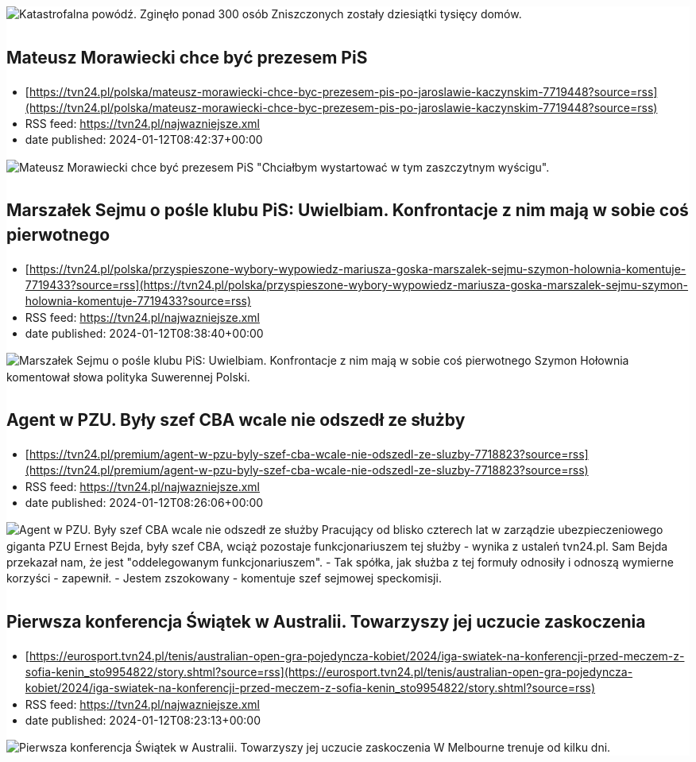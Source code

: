 <img alt="Katastrofalna powódź. Zginęło ponad 300 osób" src="https://tvn24.pl/tvnmeteo/najnowsze/cdn-zdjecie-k6boxd-powodz-w-demokratycznej-republice-konga-7719509/alternates/LANDSCAPE_1280" />
    Zniszczonych zostały dziesiątki tysięcy domów.

## Mateusz Morawiecki chce być prezesem PiS
 - [https://tvn24.pl/polska/mateusz-morawiecki-chce-byc-prezesem-pis-po-jaroslawie-kaczynskim-7719448?source=rss](https://tvn24.pl/polska/mateusz-morawiecki-chce-byc-prezesem-pis-po-jaroslawie-kaczynskim-7719448?source=rss)
 - RSS feed: https://tvn24.pl/najwazniejsze.xml
 - date published: 2024-01-12T08:42:37+00:00

<img alt="Mateusz Morawiecki chce być prezesem PiS" src="https://tvn24.pl/najnowsze/cdn-zdjecie-fhmogs-mateusz-morawiecki-jaroslaw-kaczynski-7719495/alternates/LANDSCAPE_1280" />
    "Chciałbym wystartować w tym zaszczytnym wyścigu".

## Marszałek Sejmu o pośle klubu PiS: Uwielbiam. Konfrontacje z nim mają w sobie coś pierwotnego
 - [https://tvn24.pl/polska/przyspieszone-wybory-wypowiedz-mariusza-goska-marszalek-sejmu-szymon-holownia-komentuje-7719433?source=rss](https://tvn24.pl/polska/przyspieszone-wybory-wypowiedz-mariusza-goska-marszalek-sejmu-szymon-holownia-komentuje-7719433?source=rss)
 - RSS feed: https://tvn24.pl/najwazniejsze.xml
 - date published: 2024-01-12T08:38:40+00:00

<img alt="Marszałek Sejmu o pośle klubu PiS: Uwielbiam. Konfrontacje z nim mają w sobie coś pierwotnego" src="https://tvn24.pl/tvnwarszawa/najnowsze/cdn-zdjecie-jk3k0j-mariusz-gosek-przed-brama-aresztu-na-grochowie-7716360/alternates/LANDSCAPE_1280" />
    Szymon Hołownia komentował słowa polityka Suwerennej Polski.

## Agent w PZU. Były szef CBA wcale nie odszedł ze służby
 - [https://tvn24.pl/premium/agent-w-pzu-byly-szef-cba-wcale-nie-odszedl-ze-sluzby-7718823?source=rss](https://tvn24.pl/premium/agent-w-pzu-byly-szef-cba-wcale-nie-odszedl-ze-sluzby-7718823?source=rss)
 - RSS feed: https://tvn24.pl/najwazniejsze.xml
 - date published: 2024-01-12T08:26:06+00:00

<img alt="Agent w PZU. Były szef CBA wcale nie odszedł ze służby" src="https://tvn24.pl/najnowsze/cdn-zdjecie-ft5zbz-ernest-bejda-mariusz-kaminski-2017-7718899/alternates/LANDSCAPE_1280" />
    Pracujący od blisko czterech lat w zarządzie ubezpieczeniowego giganta PZU Ernest Bejda, były szef CBA, wciąż pozostaje funkcjonariuszem tej służby - wynika z ustaleń tvn24.pl. Sam Bejda przekazał nam, że jest "oddelegowanym funkcjonariuszem". - Tak spółka, jak służba z tej formuły odnosiły i odnoszą wymierne korzyści - zapewnił. - Jestem zszokowany - komentuje szef sejmowej speckomisji.

## Pierwsza konferencja Świątek w Australii. Towarzyszy jej uczucie zaskoczenia
 - [https://eurosport.tvn24.pl/tenis/australian-open-gra-pojedyncza-kobiet/2024/iga-swiatek-na-konferencji-przed-meczem-z-sofia-kenin_sto9954822/story.shtml?source=rss](https://eurosport.tvn24.pl/tenis/australian-open-gra-pojedyncza-kobiet/2024/iga-swiatek-na-konferencji-przed-meczem-z-sofia-kenin_sto9954822/story.shtml?source=rss)
 - RSS feed: https://tvn24.pl/najwazniejsze.xml
 - date published: 2024-01-12T08:23:13+00:00

<img alt="Pierwsza konferencja Świątek w Australii. Towarzyszy jej uczucie zaskoczenia" src="https://tvn24.pl/najnowsze/cdn-zdjecie-fjb5fc-iga-swiatek-czeka-na-rozpoczecie-australian-open-7719482/alternates/LANDSCAPE_1280" />
    W Melbourne trenuje od kilku dni.
